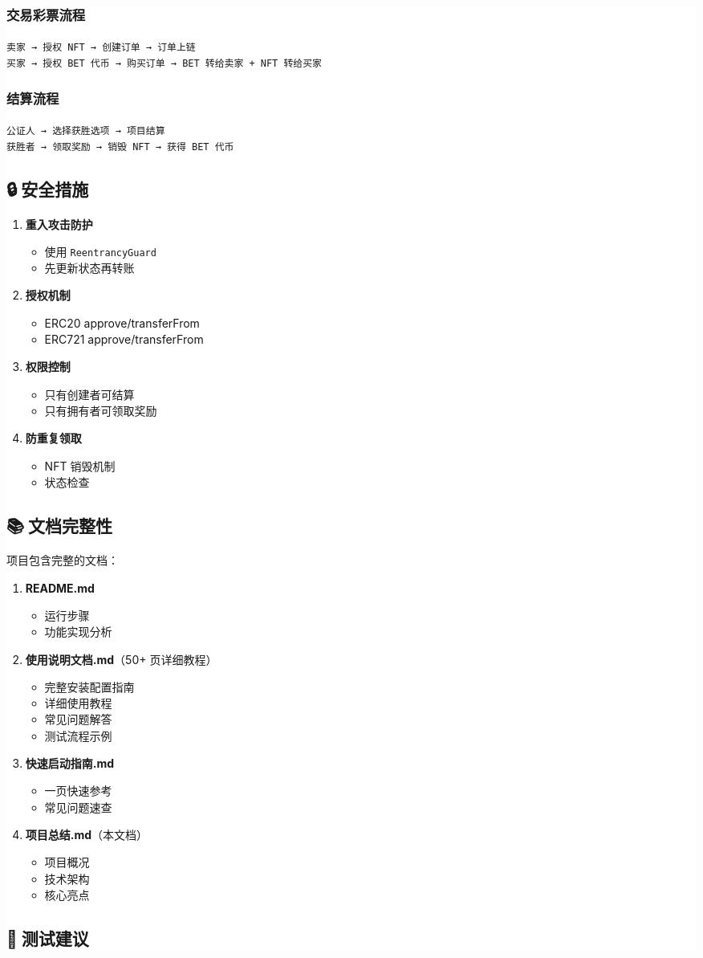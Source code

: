 ### 交易彩票流程
```
卖家 → 授权 NFT → 创建订单 → 订单上链
买家 → 授权 BET 代币 → 购买订单 → BET 转给卖家 + NFT 转给买家
```

### 结算流程
```
公证人 → 选择获胜选项 → 项目结算
获胜者 → 领取奖励 → 销毁 NFT → 获得 BET 代币
```

## 🔒 安全措施

1. **重入攻击防护**
   - 使用 `ReentrancyGuard`
   - 先更新状态再转账

2. **授权机制**
   - ERC20 approve/transferFrom
   - ERC721 approve/transferFrom

3. **权限控制**
   - 只有创建者可结算
   - 只有拥有者可领取奖励

4. **防重复领取**
   - NFT 销毁机制
   - 状态检查

## 📚 文档完整性

项目包含完整的文档：

1. **README.md**
   - 运行步骤
   - 功能实现分析

2. **使用说明文档.md**（50+ 页详细教程）
   - 完整安装配置指南
   - 详细使用教程
   - 常见问题解答
   - 测试流程示例

3. **快速启动指南.md**
   - 一页快速参考
   - 常见问题速查

4. **项目总结.md**（本文档）
   - 项目概况
   - 技术架构
   - 核心亮点

## 🧪 测试建议
